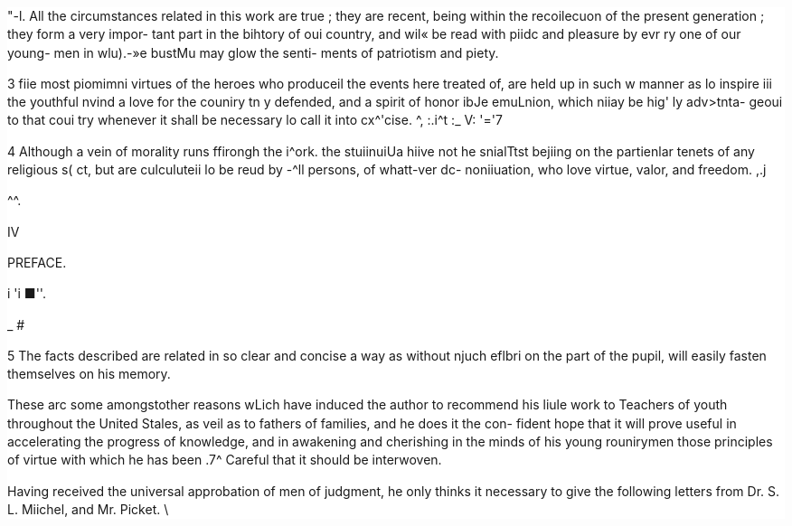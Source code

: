 "-l. All the circumstances related in this work are 
true ; they are recent, being within the recoilecuon 
of the present generation ; they form a very impor- 
tant part in the bihtory of oui country, and wil« be 
read with piidc and pleasure by evr ry one of our 
young- men in wlu).-»e bustMu may glow the senti- 
ments of patriotism and piety. 

3 fiie most piomimni virtues of the heroes who 
produceil the events here treated of, are held up in 
such w manner as lo inspire iii the youthful nvind a 
love for the couniry tn y defended, and a spirit of 
honor ibJe emuLnion, which niiay be hig' ly adv>tnta- 
geoui to that coui try whenever it shall be necessary 
lo call it into cx^'cise. ^, :.i^t :_ V: '='7 

4 Although a vein of morality runs ffirongh the 
i^ork. the stuiinuiUa hiive not he snialTtst bejiing 
on the partienlar tenets of any religious s( ct, but are 
culculuteii lo be reud by -^ll persons, of whatt-ver dc- 
noniiuation, who love virtue, valor, and freedom. ,.j 



^^. 






IV 



PREFACE. 



i 'i ■''. 



_ # 

5 The facts described are related in so clear and 
concise a way as without njuch eflbri on the part 
of the pupil, will easily fasten themselves on his 
memory. 

These arc some amongstother reasons wLich have 
induced the author to recommend his liule work to 
Teachers of youth throughout the United Stales, as 
veil as to fathers of families, and he does it the con- 
fident hope that it will prove useful in accelerating 
the progress of knowledge, and in awakening and 
cherishing in the minds of his young rounirymen 
those principles of virtue with which he has been 
.7^ Careful that it should be interwoven. 

Having received the universal approbation of men 
of judgment, he only thinks it necessary to give the 
following letters from Dr. S. L. Miichel, and Mr. 
Picket. \ 

